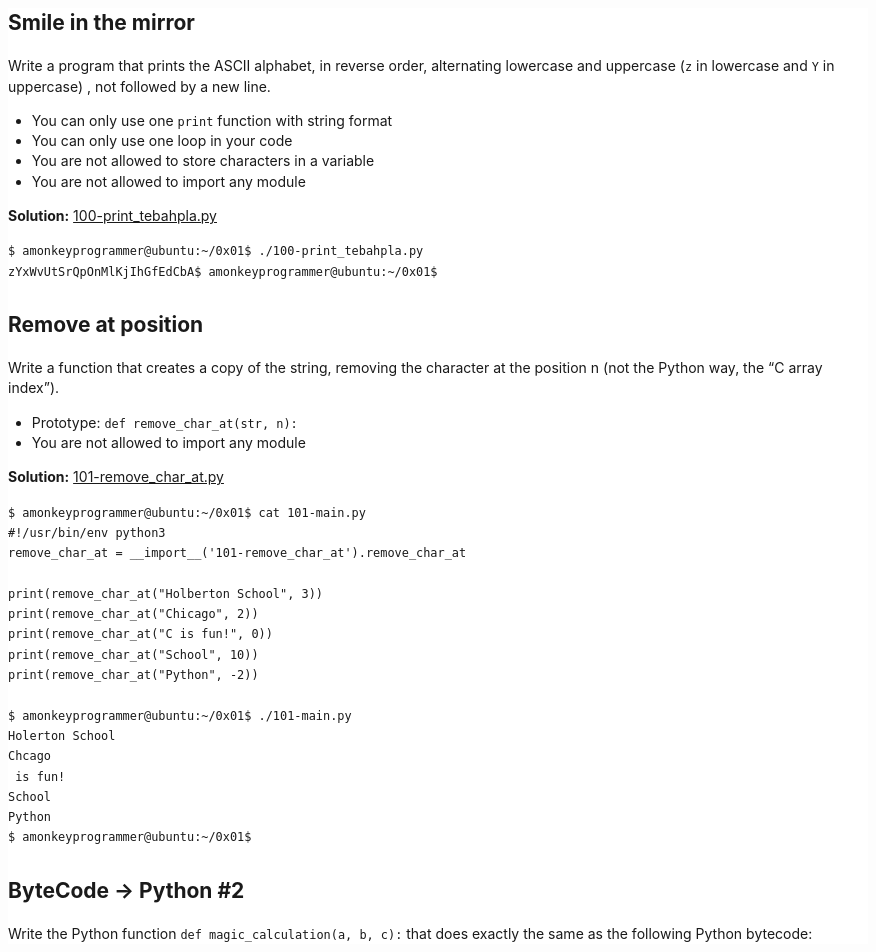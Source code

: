 ## Smile in the mirror

Write a program that prints the ASCII alphabet, in reverse order, alternating lowercase and uppercase (`z` in lowercase and `Y` in uppercase) , not followed by a new line.

* You can only use one `print` function with string format
* You can only use one loop in your code
* You are not allowed to store characters in a variable
* You are not allowed to import any module

**Solution:** [100-print_tebahpla.py](https://github.com/monoprosito/holbertonschool-higher_level_programming/blob/master/0x01-python-if_else_loops_functions/100-print_tebahpla.py)

```
$ amonkeyprogrammer@ubuntu:~/0x01$ ./100-print_tebahpla.py
zYxWvUtSrQpOnMlKjIhGfEdCbA$ amonkeyprogrammer@ubuntu:~/0x01$
```

## Remove at position

Write a function that creates a copy of the string, removing the character at the position n (not the Python way, the “C array index”).

* Prototype: `def remove_char_at(str, n):`
* You are not allowed to import any module

**Solution:** [101-remove_char_at.py](https://github.com/monoprosito/holbertonschool-higher_level_programming/blob/master/0x01-python-if_else_loops_functions/101-remove_char_at.py)

```
$ amonkeyprogrammer@ubuntu:~/0x01$ cat 101-main.py
#!/usr/bin/env python3
remove_char_at = __import__('101-remove_char_at').remove_char_at

print(remove_char_at("Holberton School", 3))
print(remove_char_at("Chicago", 2))
print(remove_char_at("C is fun!", 0))
print(remove_char_at("School", 10))
print(remove_char_at("Python", -2))

$ amonkeyprogrammer@ubuntu:~/0x01$ ./101-main.py
Holerton School
Chcago
 is fun!
School
Python
$ amonkeyprogrammer@ubuntu:~/0x01$
```

## ByteCode -> Python #2

Write the Python function `def magic_calculation(a, b, c):` that does exactly the same as the following Python bytecode:
